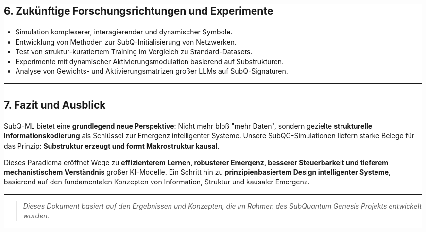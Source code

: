 
## 6. Zukünftige Forschungsrichtungen und Experimente

-   Simulation komplexerer, interagierender und dynamischer Symbole.
-   Entwicklung von Methoden zur SubQ-Initialisierung von Netzwerken.
-   Test von struktur-kuratiertem Training im Vergleich zu Standard-Datasets.
-   Experimente mit dynamischer Aktivierungsmodulation basierend auf Substrukturen.
-   Analyse von Gewichts- und Aktivierungsmatrizen großer LLMs auf SubQ-Signaturen.

---

## 7. Fazit und Ausblick

SubQ-ML bietet eine **grundlegend neue Perspektive**: Nicht mehr bloß "mehr Daten", sondern gezielte **strukturelle Informationskodierung** als Schlüssel zur Emergenz intelligenter Systeme. Unsere SubQG-Simulationen liefern starke Belege für das Prinzip: **Substruktur erzeugt und formt Makrostruktur kausal**.

Dieses Paradigma eröffnet Wege zu **effizienterem Lernen, robusterer Emergenz, besserer Steuerbarkeit und tieferem mechanistischem Verständnis** großer KI-Modelle. Ein Schritt hin zu **prinzipienbasiertem Design intelligenter Systeme**, basierend auf den fundamentalen Konzepten von Information, Struktur und kausaler Emergenz.

---

> *Dieses Dokument basiert auf den Ergebnissen und Konzepten, die im Rahmen des SubQuantum Genesis Projekts entwickelt wurden.*

---
